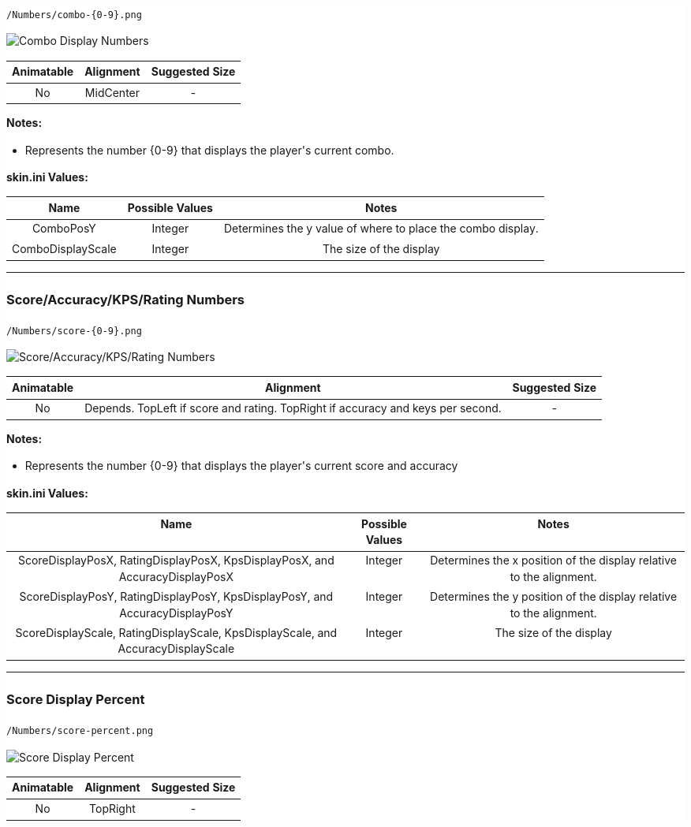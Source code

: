 `/Numbers/combo-{0-9}.png`

![Combo Display Numbers](/docs/images/Numbers/combo-9.png)

| Animatable | Alignment | Suggested Size |
| :--------: | :-------: | :------------: |
|     No     | MidCenter |       -        |

**Notes:**

* Represents the number {0-9} that displays the player's current combo.

**skin.ini Values:**

|       Name        | Possible Values |                            Notes                            |
| :---------------: | :-------------: | :---------------------------------------------------------: |
|     ComboPosY     |     Integer     | Determines the y value of where to place the combo display. |
| ComboDisplayScale |     Integer     |                   The size of the display                   |

---

### Score/Accuracy/KPS/Rating Numbers

`/Numbers/score-{0-9}.png`

![Score/Accuracy/KPS/Rating Numbers](/docs/images/Numbers/score-9.png)

| Animatable |                                    Alignment                                    | Suggested Size |
| :--------: | :-----------------------------------------------------------------------------: | :------------: |
|     No     | Depends. TopLeft if score and rating. TopRight if accuracy and keys per second. |       -        |

**Notes:**

* Represents the number {0-9} that displays the player's current score and accuracy

**skin.ini Values:**

|                                   Name                                    | Possible Values |                                Notes                                |
| :-----------------------------------------------------------------------: | :-------------: | :-----------------------------------------------------------------: |
|   ScoreDisplayPosX, RatingDisplayPosX, KpsDisplayPosX, and AccuracyDisplayPosX   |     Integer     | Determines the x position of the display relative to the alignment. |
|  ScoreDisplayPosY, RatingDisplayPosY,  KpsDisplayPosY, and AccuracyDisplayPosY   |     Integer     | Determines the y position of the display relative to the alignment. |
| ScoreDisplayScale, RatingDisplayScale, KpsDisplayScale, and AccuracyDisplayScale |     Integer     |                       The size of the display                       |

---

### Score Display Percent

`/Numbers/score-percent.png`

![Score Display Percent](/docs/images/Numbers/score-percent.png)

| Animatable | Alignment | Suggested Size |
| :--------: | :-------: | :------------: |
|     No     | TopRight  |       -        |
